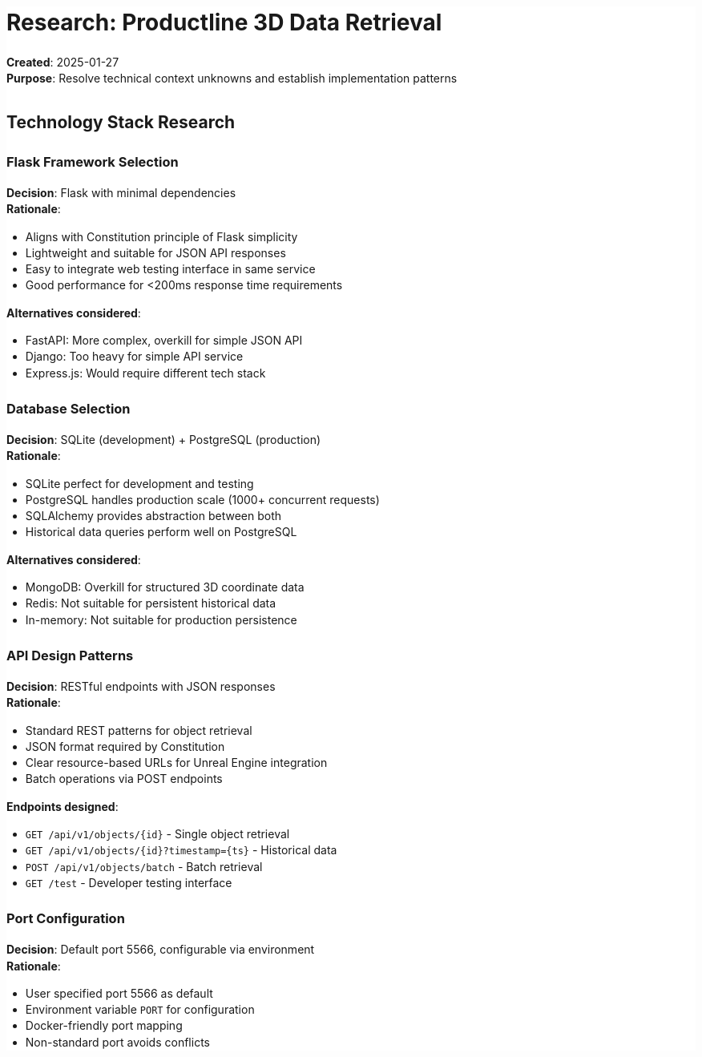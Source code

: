 # Research: Productline 3D Data Retrieval

**Created**: 2025-01-27  
**Purpose**: Resolve technical context unknowns and establish implementation patterns

## Technology Stack Research

### Flask Framework Selection
**Decision**: Flask with minimal dependencies  
**Rationale**: 
- Aligns with Constitution principle of Flask simplicity
- Lightweight and suitable for JSON API responses
- Easy to integrate web testing interface in same service
- Good performance for <200ms response time requirements

**Alternatives considered**:
- FastAPI: More complex, overkill for simple JSON API
- Django: Too heavy for simple API service
- Express.js: Would require different tech stack

### Database Selection
**Decision**: SQLite (development) + PostgreSQL (production)  
**Rationale**:
- SQLite perfect for development and testing
- PostgreSQL handles production scale (1000+ concurrent requests)
- SQLAlchemy provides abstraction between both
- Historical data queries perform well on PostgreSQL

**Alternatives considered**:
- MongoDB: Overkill for structured 3D coordinate data
- Redis: Not suitable for persistent historical data
- In-memory: Not suitable for production persistence

### API Design Patterns
**Decision**: RESTful endpoints with JSON responses  
**Rationale**:
- Standard REST patterns for object retrieval
- JSON format required by Constitution
- Clear resource-based URLs for Unreal Engine integration
- Batch operations via POST endpoints

**Endpoints designed**:
- `GET /api/v1/objects/{id}` - Single object retrieval
- `GET /api/v1/objects/{id}?timestamp={ts}` - Historical data
- `POST /api/v1/objects/batch` - Batch retrieval
- `GET /test` - Developer testing interface

### Port Configuration
**Decision**: Default port 5566, configurable via environment  
**Rationale**:
- User specified port 5566 as default
- Environment variable `PORT` for configuration
- Docker-friendly port mapping
- Non-standard port avoids conflicts
